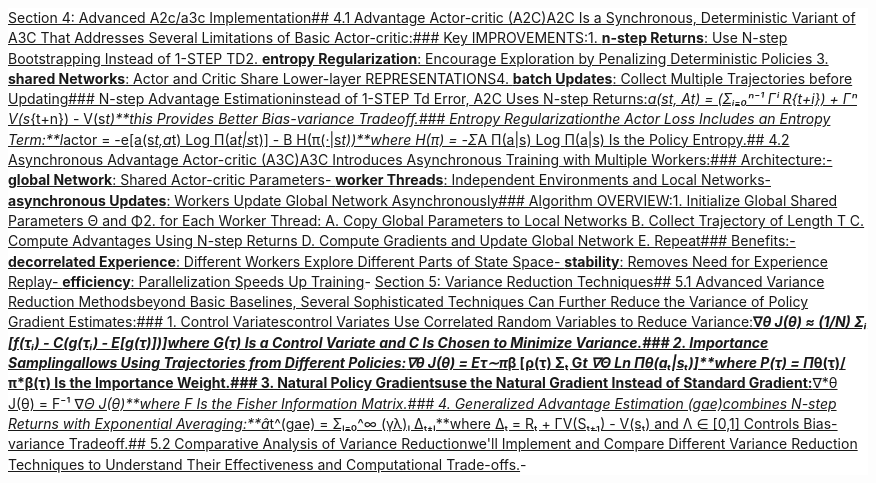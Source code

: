[Section 4: Advanced A2c/a3c Implementation## 4.1 Advantage Actor-critic (A2C)A2C Is a Synchronous, Deterministic Variant of A3C That Addresses Several Limitations of Basic Actor-critic:### Key IMPROVEMENTS:1. **n-step Returns**: Use N-step Bootstrapping Instead of 1-STEP TD2. **entropy Regularization**: Encourage Exploration by Penalizing Deterministic Policies 3. **shared Networks**: Actor and Critic Share Lower-layer REPRESENTATIONS4. **batch Updates**: Collect Multiple Trajectories before Updating### N-step Advantage Estimationinstead of 1-STEP Td Error, A2C Uses N-step Returns:**a(s*t, A*t) = (Σᵢ₌₀ⁿ⁻¹ Γⁱ R*{t+i}) + Γⁿ V(s*{t+n}) - V(s*t)**this Provides Better Bias-variance Tradeoff.### Entropy Regularizationthe Actor Loss Includes an Entropy Term:**l*actor = -e[a(s*t,a*t) Log Π(a*t|s*t)] - Β H(π(·|s*t))**where H(π) = -Σ*A Π(a|s) Log Π(a|s) Is the Policy Entropy.## 4.2 Asynchronous Advantage Actor-critic (A3C)A3C Introduces Asynchronous Training with Multiple Workers:### Architecture:- **global Network**: Shared Actor-critic Parameters- **worker Threads**: Independent Environments and Local Networks- **asynchronous Updates**: Workers Update Global Network Asynchronously### Algorithm OVERVIEW:1. Initialize Global Shared Parameters Θ and Φ2. for Each Worker Thread: A. Copy Global Parameters to Local Networks B. Collect Trajectory of Length T C. Compute Advantages Using N-step Returns D. Compute Gradients and Update Global Network E. Repeat### Benefits:- **decorrelated Experience**: Different Workers Explore Different Parts of State Space- **stability**: Removes Need for Experience Replay- **efficiency**: Parallelization Speeds Up Training](#section-4-advanced-a2ca3c-implementation-41-advantage-actor-critic-a2ca2c-is-a-synchronous-deterministic-variant-of-a3c-that-addresses-several-limitations-of-basic-actor-critic-key-improvements1-n-step-returns-use-n-step-bootstrapping-instead-of-1-step-td2-entropy-regularization-encourage-exploration-by-penalizing-deterministic-policies-3-shared-networks-actor-and-critic-share-lower-layer-representations4-batch-updates-collect-multiple-trajectories-before-updating-n-step-advantage-estimationinstead-of-1-step-td-error-a2c-uses-n-step-returnsast-at--σᵢ₀ⁿ¹-γⁱ-rti--γⁿ-vstn---vstthis-provides-better-bias-variance-tradeoff-entropy-regularizationthe-actor-loss-includes-an-entropy-termlactor---eastat-log-πatst---β-hπstwhere-hπ---σa-πas-log-πas-is-the-policy-entropy-42-asynchronous-advantage-actor-critic-a3ca3c-introduces-asynchronous-training-with-multiple-workers-architecture--global-network-shared-actor-critic-parameters--worker-threads-independent-environments-and-local-networks--asynchronous-updates-workers-update-global-network-asynchronously-algorithm-overview1-initialize-global-shared-parameters-θ-and-φ2-for-each-worker-thread-a-copy-global-parameters-to-local-networks-b-collect-trajectory-of-length-t-c-compute-advantages-using-n-step-returns-d-compute-gradients-and-update-global-network-e-repeat-benefits--decorrelated-experience-different-workers-explore-different-parts-of-state-space--stability-removes-need-for-experience-replay--efficiency-parallelization-speeds-up-training)-
[Section 5: Variance Reduction Techniques## 5.1 Advanced Variance Reduction Methodsbeyond Basic Baselines, Several Sophisticated Techniques Can Further Reduce the Variance of Policy Gradient Estimates:### 1. Control Variatescontrol Variates Use Correlated Random Variables to Reduce Variance:**∇*θ J(θ) ≈ (1/N) Σᵢ [f(τᵢ) - C(g(τᵢ) - E[g(τ)])]**where G(τ) Is a Control Variate and C Is Chosen to Minimize Variance.### 2. Importance Samplingallows Using Trajectories from Different Policies:**∇*θ J(θ) = E*τ∼π*β [ρ(τ) Σₜ G*t ∇*Θ Ln Π*θ(aₜ|sₜ)]**where Ρ(τ) = Π*θ(τ)/π*β(τ) Is the Importance Weight.### 3. Natural Policy Gradientsuse the Natural Gradient Instead of Standard Gradient:**∇*θ J(θ) = F⁻¹ ∇*Θ J(θ)**where F Is the Fisher Information Matrix.### 4. Generalized Advantage Estimation (gae)combines N-step Returns with Exponential Averaging:**â*t^(gae) = Σₗ₌₀^∞ (γλ)ₗ Δₜ₊ₗ**where Δₜ = Rₜ + ΓV(Sₜ₊₁) - V(sₜ) and Λ ∈ [0,1] Controls Bias-variance Tradeoff.## 5.2 Comparative Analysis of Variance Reductionwe'll Implement and Compare Different Variance Reduction Techniques to Understand Their Effectiveness and Computational Trade-offs.](#section-5-variance-reduction-techniques-51-advanced-variance-reduction-methodsbeyond-basic-baselines-several-sophisticated-techniques-can-further-reduce-the-variance-of-policy-gradient-estimates-1-control-variatescontrol-variates-use-correlated-random-variables-to-reduce-varianceθ-jθ--1n-σᵢ-fτᵢ---cgτᵢ---egτwhere-gτ-is-a-control-variate-and-c-is-chosen-to-minimize-variance-2-importance-samplingallows-using-trajectories-from-different-policiesθ-jθ--eτπβ-ρτ-σₜ-gt-θ-ln-πθaₜsₜwhere-ρτ--πθτπβτ-is-the-importance-weight-3-natural-policy-gradientsuse-the-natural-gradient-instead-of-standard-gradientθ-jθ--f¹-θ-jθwhere-f-is-the-fisher-information-matrix-4-generalized-advantage-estimation-gaecombines-n-step-returns-with-exponential-averagingâtgae--σₗ₀-γλₗ-δₜₗwhere-δₜ--rₜ--γvsₜ₁---vsₜ-and-λ--01-controls-bias-variance-tradeoff-52-comparative-analysis-of-variance-reductionwell-implement-and-compare-different-variance-reduction-techniques-to-understand-their-effectiveness-and-computational-trade-offs)-